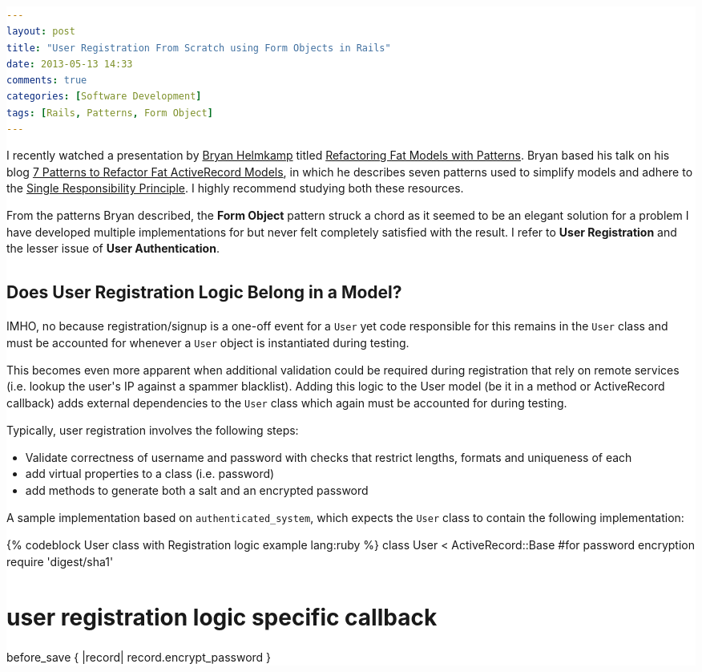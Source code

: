 ```yaml
---
layout: post
title: "User Registration From Scratch using Form Objects in Rails"
date: 2013-05-13 14:33
comments: true
categories: [Software Development]
tags: [Rails, Patterns, Form Object]
---
```


I recently watched a presentation by [Bryan Helmkamp](https://twitter.com/brynary) titled [Refactoring Fat Models with Patterns](http://www.youtube.com/watch?feature=player_embedded&v=IqajIYxbPOI). Bryan based
 his talk on his blog [7 Patterns to Refactor Fat ActiveRecord Models](http://blog.codeclimate.com/blog/2012/10/17/7-ways-to-decompose-fat-activerecord-models/), in which he describes seven
 patterns used to simplify models and adhere to the [Single Responsibility Principle](http://www.objectmentor.com/resources/articles/srp.pdf). I highly recommend studying both these resources.

From the patterns Bryan described, the **Form Object** pattern struck a chord as it seemed to be an elegant solution for a problem I have developed multiple
implementations for but never felt completely satisfied with the result. I refer to **User Registration** and the lesser issue of **User Authentication**.

## Does User Registration Logic Belong in a Model?

IMHO, no because registration/signup is a one-off event for a `User` yet code responsible for this remains in the `User` class and must be accounted for whenever a `User` object is instantiated during testing.

This becomes even more apparent when additional validation could be required during registration that rely on remote services (i.e. lookup the user's IP against a spammer blacklist). Adding
 this logic to the User model (be it in a method or ActiveRecord callback) adds external dependencies to the `User` class which again must be accounted for during testing.



Typically, user registration involves the following steps:

+ Validate correctness of username and password with checks that restrict lengths, formats and uniqueness of each
+ add virtual properties to a class (i.e. password)
+ add methods to generate both a salt and an encrypted password

A sample implementation based on `authenticated_system`, which expects the `User` class to contain the following implementation:

{% codeblock User class with Registration logic example lang:ruby %}
class User < ActiveRecord::Base
  #for password encryption
  require 'digest/sha1'

  # user registration logic specific callback
  before_save { |record| record.encrypt_password }
